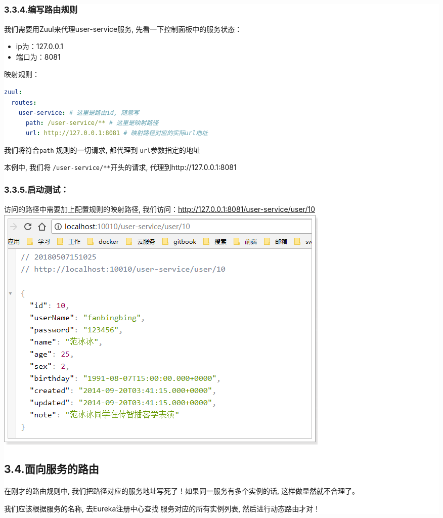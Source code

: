 ### 3.3.4.编写路由规则

我们需要用Zuul来代理user-service服务, 先看一下控制面板中的服务状态：

- ip为：127.0.0.1
- 端口为：8081

映射规则：

```yaml
zuul:
  routes:
    user-service: # 这里是路由id, 随意写
      path: /user-service/** # 这里是映射路径
      url: http://127.0.0.1:8081 # 映射路径对应的实际url地址
```

我们将符合`path` 规则的一切请求, 都代理到 `url`参数指定的地址

本例中, 我们将 `/user-service/**`开头的请求, 代理到http://127.0.0.1:8081

### 3.3.5.启动测试：

访问的路径中需要加上配置规则的映射路径, 我们访问：http://127.0.0.1:8081/user-service/user/10
![1525677046705](img/1525677046705.png)

## 3.4.面向服务的路由

在刚才的路由规则中, 我们把路径对应的服务地址写死了！如果同一服务有多个实例的话, 这样做显然就不合理了。

我们应该根据服务的名称, 去Eureka注册中心查找 服务对应的所有实例列表, 然后进行动态路由才对！
